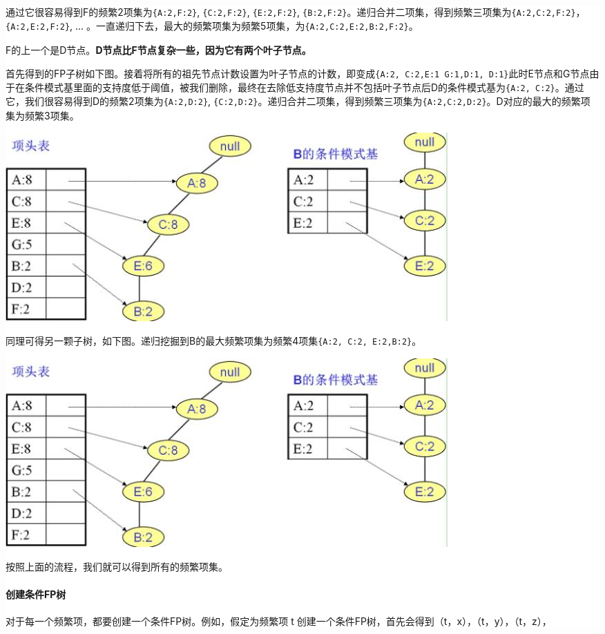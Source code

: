 通过它很容易得到F的频繁2项集为`{A:2,F:2}`, `{C:2,F:2}`, `{E:2,F:2}`, `{B:2,F:2}`。递归合并二项集，得到频繁三项集为`{A:2,C:2,F:2}`，`{A:2,E:2,F:2}`, ... 。一直递归下去，最大的频繁项集为频繁5项集，为`{A:2,C:2,E:2,B:2,F:2}`。



F的上一个是D节点。**D节点比F节点复杂一些，因为它有两个叶子节点。**

首先得到的FP子树如下图。接着将所有的祖先节点计数设置为叶子节点的计数，即变成`{A:2, C:2,E:1 G:1,D:1, D:1}`此时E节点和G节点由于在条件模式基里面的支持度低于阈值，被我们删除，最终在去除低支持度节点并不包括叶子节点后D的条件模式基为`{A:2, C:2}`。通过它，我们很容易得到D的频繁2项集为`{A:2,D:2}`, `{C:2,D:2}`。递归合并二项集，得到频繁三项集为`{A:2,C:2,D:2}`。D对应的最大的频繁项集为频繁3项集。

![条件模式集D右](image/条件模式集D右.jpg)

同理可得另一颗子树，如下图。递归挖掘到B的最大频繁项集为频繁4项集`{A:2, C:2, E:2,B:2}`。

![条件模式集D右](image/条件模式集D右.jpg)

按照上面的流程，我们就可以得到所有的频繁项集。

#### 创建条件FP树

对于每一个频繁项，都要创建一个条件FP树。例如，假定为频繁项 t 创建一个条件FP树，首先会得到（t，x），（t，y），（t，z），

